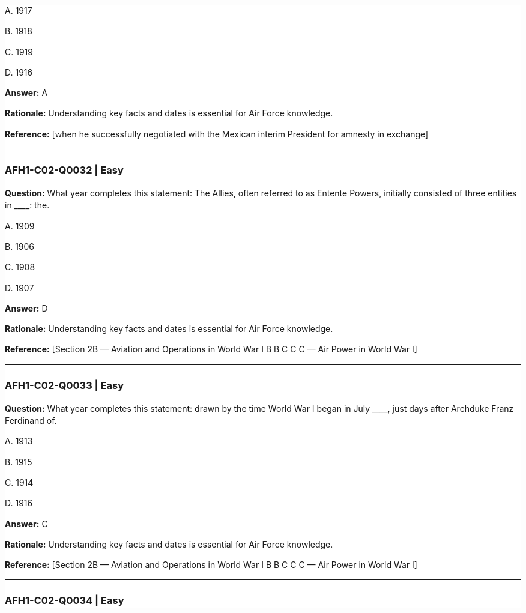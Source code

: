 A. 1917

B. 1918

C. 1919

D. 1916

**Answer:** A

**Rationale:** Understanding key facts and dates is essential for Air Force knowledge.

**Reference:** [when he successfully negotiated with the Mexican interim President for amnesty in exchange]

---

### AFH1-C02-Q0032 | Easy

**Question:** What year completes this statement: The Allies, often referred to as Entente Powers, initially consisted of three entities in ____: the.

A. 1909

B. 1906

C. 1908

D. 1907

**Answer:** D

**Rationale:** Understanding key facts and dates is essential for Air Force knowledge.

**Reference:** [Section 2B — Aviation and Operations in World War I B B C C C — Air Power in World War I]

---

### AFH1-C02-Q0033 | Easy

**Question:** What year completes this statement: drawn by the time World War I began in July ____, just days after Archduke Franz Ferdinand of.

A. 1913

B. 1915

C. 1914

D. 1916

**Answer:** C

**Rationale:** Understanding key facts and dates is essential for Air Force knowledge.

**Reference:** [Section 2B — Aviation and Operations in World War I B B C C C — Air Power in World War I]

---

### AFH1-C02-Q0034 | Easy
